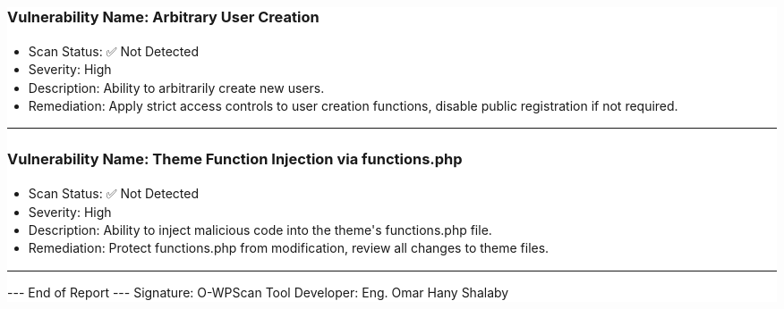 ### Vulnerability Name: Arbitrary User Creation
- Scan Status: ✅ Not Detected
- Severity: High
- Description: Ability to arbitrarily create new users.
- Remediation: Apply strict access controls to user creation functions, disable public registration if not required.
---------------------------------------------------

### Vulnerability Name: Theme Function Injection via functions.php
- Scan Status: ✅ Not Detected
- Severity: High
- Description: Ability to inject malicious code into the theme's functions.php file.
- Remediation: Protect functions.php from modification, review all changes to theme files.
---------------------------------------------------



--- End of Report ---
Signature: O-WPScan Tool
Developer: Eng. Omar Hany Shalaby
